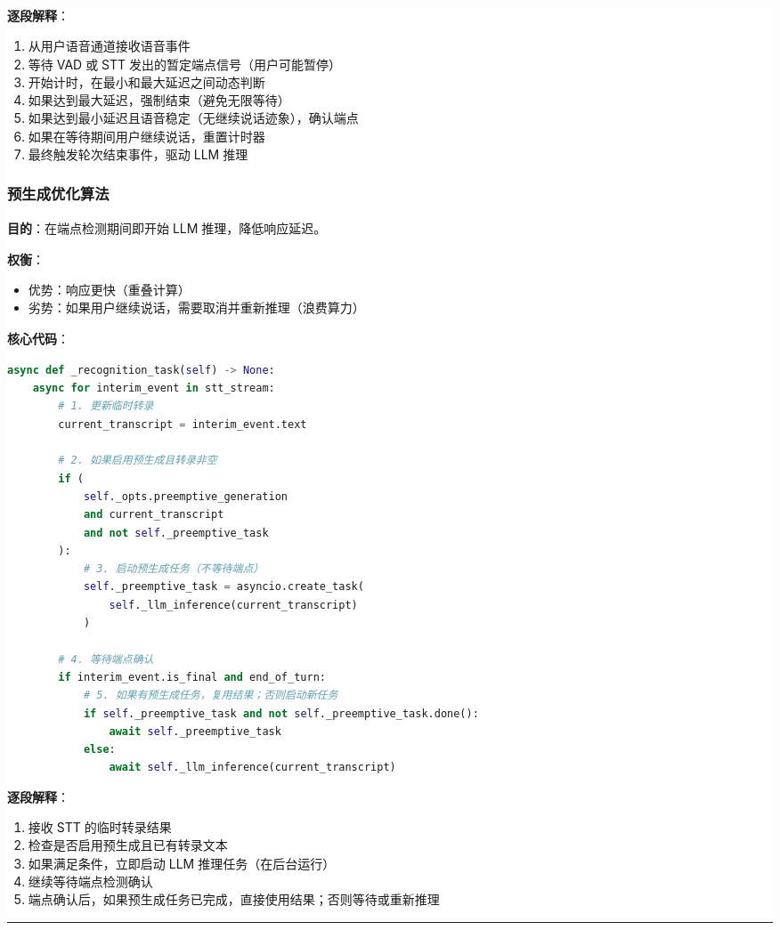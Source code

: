 **逐段解释**：
1. 从用户语音通道接收语音事件
2. 等待 VAD 或 STT 发出的暂定端点信号（用户可能暂停）
3. 开始计时，在最小和最大延迟之间动态判断
4. 如果达到最大延迟，强制结束（避免无限等待）
5. 如果达到最小延迟且语音稳定（无继续说话迹象），确认端点
6. 如果在等待期间用户继续说话，重置计时器
7. 最终触发轮次结束事件，驱动 LLM 推理

### 预生成优化算法

**目的**：在端点检测期间即开始 LLM 推理，降低响应延迟。

**权衡**：
- 优势：响应更快（重叠计算）
- 劣势：如果用户继续说话，需要取消并重新推理（浪费算力）

**核心代码**：

```python
async def _recognition_task(self) -> None:
    async for interim_event in stt_stream:
        # 1. 更新临时转录
        current_transcript = interim_event.text
        
        # 2. 如果启用预生成且转录非空
        if (
            self._opts.preemptive_generation
            and current_transcript
            and not self._preemptive_task
        ):
            # 3. 启动预生成任务（不等待端点）
            self._preemptive_task = asyncio.create_task(
                self._llm_inference(current_transcript)
            )
        
        # 4. 等待端点确认
        if interim_event.is_final and end_of_turn:
            # 5. 如果有预生成任务，复用结果；否则启动新任务
            if self._preemptive_task and not self._preemptive_task.done():
                await self._preemptive_task
            else:
                await self._llm_inference(current_transcript)
```

**逐段解释**：
1. 接收 STT 的临时转录结果
2. 检查是否启用预生成且已有转录文本
3. 如果满足条件，立即启动 LLM 推理任务（在后台运行）
4. 继续等待端点检测确认
5. 端点确认后，如果预生成任务已完成，直接使用结果；否则等待或重新推理

---
